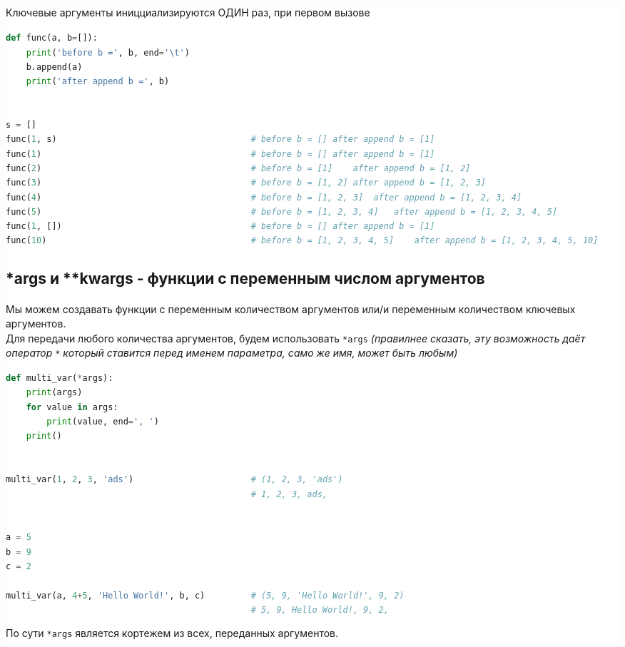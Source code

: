 Ключевые аргументы иницциализируются ОДИН раз, при первом вызове

```python
def func(a, b=[]):
    print('before b =', b, end='\t')
    b.append(a)
    print('after append b =', b)


s = []
func(1, s)                                      # before b = []	after append b = [1]
func(1)                                         # before b = []	after append b = [1]
func(2)                                         # before b = [1]	after append b = [1, 2]
func(3)                                         # before b = [1, 2]	after append b = [1, 2, 3]
func(4)                                         # before b = [1, 2, 3]	after append b = [1, 2, 3, 4]
func(5)                                         # before b = [1, 2, 3, 4]	after append b = [1, 2, 3, 4, 5]
func(1, [])                                     # before b = []	after append b = [1]
func(10)                                        # before b = [1, 2, 3, 4, 5]	after append b = [1, 2, 3, 4, 5, 10]
```

## *args и **kwargs - функции с переменным числом аргументов

Мы можем создавать функции с переменным количеством аргументов или/и переменным количеством ключевых аргументов.  
Для передачи любого количества аргументов, будем использовать `*args` *(правилнее сказать, эту возможность даёт 
оператор `*` который ставится перед именем параметра, само же имя, может быть любым)*

```python
def multi_var(*args):
    print(args)
    for value in args:
        print(value, end=', ')
    print()


multi_var(1, 2, 3, 'ads')                       # (1, 2, 3, 'ads')
                                                # 1, 2, 3, ads, 


a = 5
b = 9
c = 2

multi_var(a, 4+5, 'Hello World!', b, c)         # (5, 9, 'Hello World!', 9, 2)
                                                # 5, 9, Hello World!, 9, 2, 
```

По сути `*args` является кортежем из всех, переданных аргументов.
